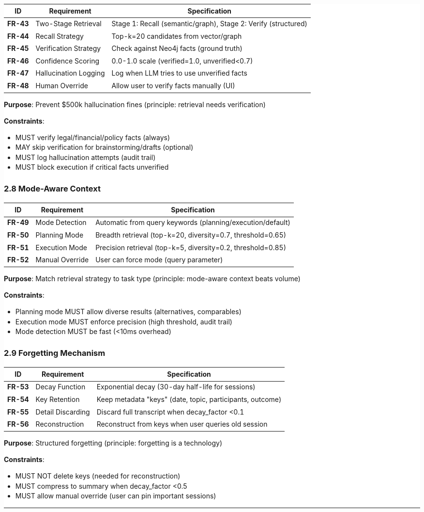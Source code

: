 | ID | Requirement | Specification |
|----|-------------|---------------|
| **FR-43** | Two-Stage Retrieval | Stage 1: Recall (semantic/graph), Stage 2: Verify (structured) |
| **FR-44** | Recall Strategy | Top-k=20 candidates from vector/graph |
| **FR-45** | Verification Strategy | Check against Neo4j facts (ground truth) |
| **FR-46** | Confidence Scoring | 0.0-1.0 scale (verified=1.0, unverified<0.7) |
| **FR-47** | Hallucination Logging | Log when LLM tries to use unverified facts |
| **FR-48** | Human Override | Allow user to verify facts manually (UI) |

**Purpose**: Prevent $500k hallucination fines (principle: retrieval needs verification)

**Constraints**:
- MUST verify legal/financial/policy facts (always)
- MAY skip verification for brainstorming/drafts (optional)
- MUST log hallucination attempts (audit trail)
- MUST block execution if critical facts unverified

### 2.8 Mode-Aware Context

| ID | Requirement | Specification |
|----|-------------|---------------|
| **FR-49** | Mode Detection | Automatic from query keywords (planning/execution/default) |
| **FR-50** | Planning Mode | Breadth retrieval (top-k=20, diversity=0.7, threshold=0.65) |
| **FR-51** | Execution Mode | Precision retrieval (top-k=5, diversity=0.2, threshold=0.85) |
| **FR-52** | Manual Override | User can force mode (query parameter) |

**Purpose**: Match retrieval strategy to task type (principle: mode-aware context beats volume)

**Constraints**:
- Planning mode MUST allow diverse results (alternatives, comparables)
- Execution mode MUST enforce precision (high threshold, audit trail)
- Mode detection MUST be fast (<10ms overhead)

### 2.9 Forgetting Mechanism

| ID | Requirement | Specification |
|----|-------------|---------------|
| **FR-53** | Decay Function | Exponential decay (30-day half-life for sessions) |
| **FR-54** | Key Retention | Keep metadata "keys" (date, topic, participants, outcome) |
| **FR-55** | Detail Discarding | Discard full transcript when decay_factor <0.1 |
| **FR-56** | Reconstruction | Reconstruct from keys when user queries old session |

**Purpose**: Structured forgetting (principle: forgetting is a technology)

**Constraints**:
- MUST NOT delete keys (needed for reconstruction)
- MUST compress to summary when decay_factor <0.5
- MUST allow manual override (user can pin important sessions)

---